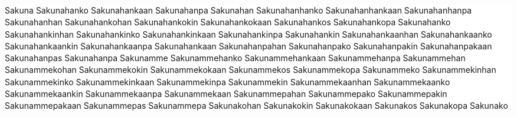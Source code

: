 Sakuna
Sakunahanko
Sakunahankaan
Sakunahanpa
Sakunahan
Sakunahanhanko
Sakunahanhankaan
Sakunahanhanpa
Sakunahanhan
Sakunahankohan
Sakunahankokin
Sakunahankokaan
Sakunahankos
Sakunahankopa
Sakunahanko
Sakunahankinhan
Sakunahankinko
Sakunahankinkaan
Sakunahankinpa
Sakunahankin
Sakunahankaanhan
Sakunahankaanko
Sakunahankaankin
Sakunahankaanpa
Sakunahankaan
Sakunahanpahan
Sakunahanpako
Sakunahanpakin
Sakunahanpakaan
Sakunahanpas
Sakunahanpa
Sakunamme
Sakunammehanko
Sakunammehankaan
Sakunammehanpa
Sakunammehan
Sakunammekohan
Sakunammekokin
Sakunammekokaan
Sakunammekos
Sakunammekopa
Sakunammeko
Sakunammekinhan
Sakunammekinko
Sakunammekinkaan
Sakunammekinpa
Sakunammekin
Sakunammekaanhan
Sakunammekaanko
Sakunammekaankin
Sakunammekaanpa
Sakunammekaan
Sakunammepahan
Sakunammepako
Sakunammepakin
Sakunammepakaan
Sakunammepas
Sakunammepa
Sakunakohan
Sakunakokin
Sakunakokaan
Sakunakos
Sakunakopa
Sakunako